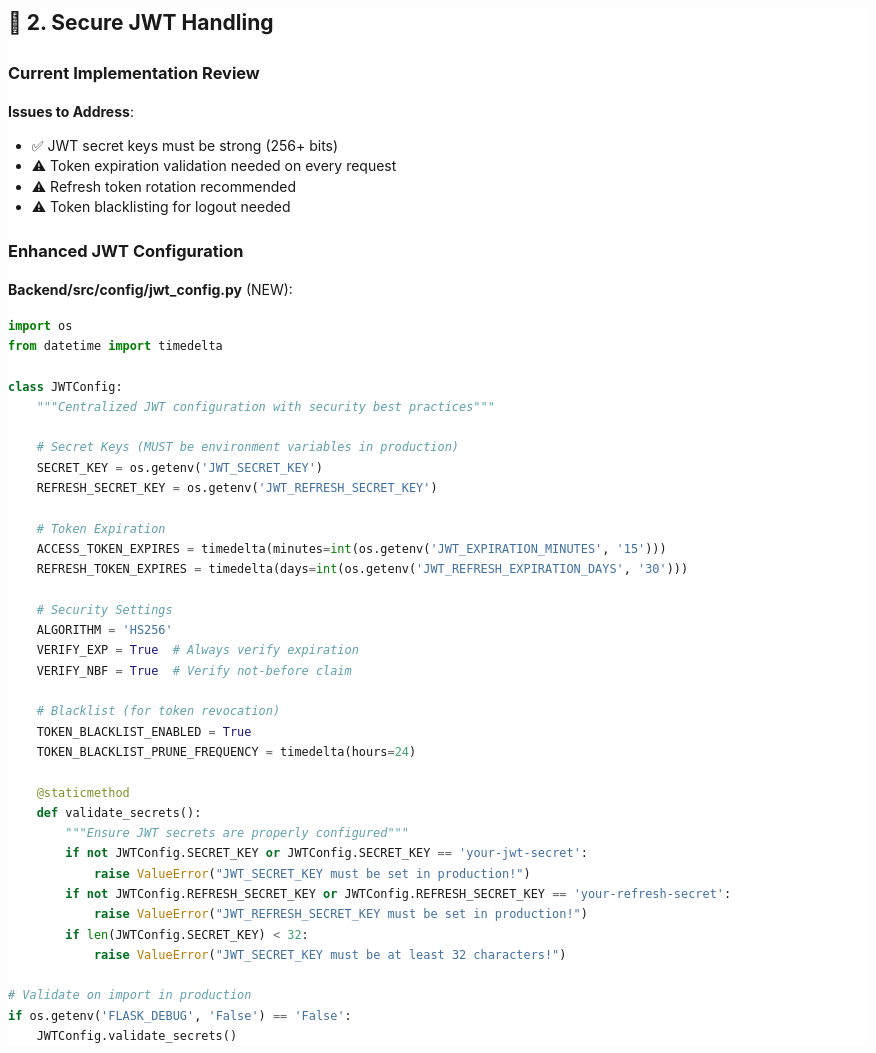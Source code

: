 
## 🔑 2. Secure JWT Handling

### Current Implementation Review

**Issues to Address**:
- ✅ JWT secret keys must be strong (256+ bits)
- ⚠️ Token expiration validation needed on every request
- ⚠️ Refresh token rotation recommended
- ⚠️ Token blacklisting for logout needed

### Enhanced JWT Configuration

**Backend/src/config/jwt_config.py** (NEW):
```python
import os
from datetime import timedelta

class JWTConfig:
    """Centralized JWT configuration with security best practices"""
    
    # Secret Keys (MUST be environment variables in production)
    SECRET_KEY = os.getenv('JWT_SECRET_KEY')
    REFRESH_SECRET_KEY = os.getenv('JWT_REFRESH_SECRET_KEY')
    
    # Token Expiration
    ACCESS_TOKEN_EXPIRES = timedelta(minutes=int(os.getenv('JWT_EXPIRATION_MINUTES', '15')))
    REFRESH_TOKEN_EXPIRES = timedelta(days=int(os.getenv('JWT_REFRESH_EXPIRATION_DAYS', '30')))
    
    # Security Settings
    ALGORITHM = 'HS256'
    VERIFY_EXP = True  # Always verify expiration
    VERIFY_NBF = True  # Verify not-before claim
    
    # Blacklist (for token revocation)
    TOKEN_BLACKLIST_ENABLED = True
    TOKEN_BLACKLIST_PRUNE_FREQUENCY = timedelta(hours=24)
    
    @staticmethod
    def validate_secrets():
        """Ensure JWT secrets are properly configured"""
        if not JWTConfig.SECRET_KEY or JWTConfig.SECRET_KEY == 'your-jwt-secret':
            raise ValueError("JWT_SECRET_KEY must be set in production!")
        if not JWTConfig.REFRESH_SECRET_KEY or JWTConfig.REFRESH_SECRET_KEY == 'your-refresh-secret':
            raise ValueError("JWT_REFRESH_SECRET_KEY must be set in production!")
        if len(JWTConfig.SECRET_KEY) < 32:
            raise ValueError("JWT_SECRET_KEY must be at least 32 characters!")

# Validate on import in production
if os.getenv('FLASK_DEBUG', 'False') == 'False':
    JWTConfig.validate_secrets()
```
